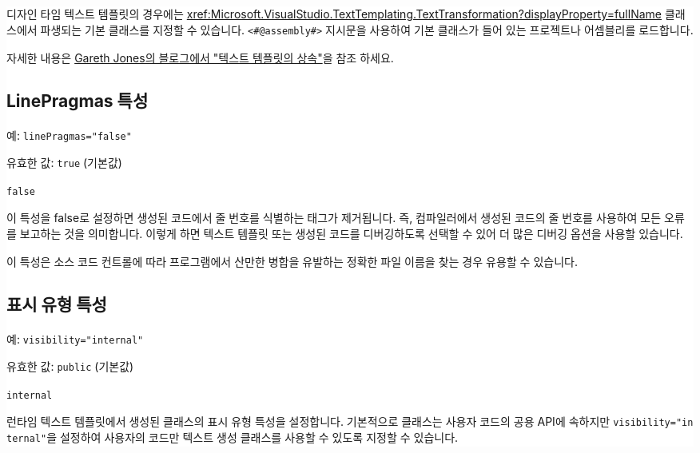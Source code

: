  디자인 타임 텍스트 템플릿의 경우에는 <xref:Microsoft.VisualStudio.TextTemplating.TextTransformation?displayProperty=fullName> 클래스에서 파생되는 기본 클래스를 지정할 수 있습니다. `<#@assembly#>` 지시문을 사용하여 기본 클래스가 들어 있는 프로젝트나 어셈블리를 로드합니다.

 자세한 내용은 [Gareth Jones의 블로그에서 "텍스트 템플릿의 상속"](https://blogs.msdn.microsoft.com/garethj/2011/01/03/vs2010-sp1-t4-template-inheritance-part-i-sample-metadata/)을 참조 하세요.

## <a name="linepragmas-attribute"></a>LinePragmas 특성
 예: `linePragmas="false"`

 유효한 값: `true` (기본값)

 `false`

 이 특성을 false로 설정하면 생성된 코드에서 줄 번호를 식별하는 태그가 제거됩니다. 즉, 컴파일러에서 생성된 코드의 줄 번호를 사용하여 모든 오류를 보고하는 것을 의미합니다. 이렇게 하면 텍스트 템플릿 또는 생성된 코드를 디버깅하도록 선택할 수 있어 더 많은 디버깅 옵션을 사용할 있습니다.

 이 특성은 소스 코드 컨트롤에 따라 프로그램에서 산만한 병합을 유발하는 정확한 파일 이름을 찾는 경우 유용할 수 있습니다.

## <a name="visibility-attribute"></a>표시 유형 특성
 예: `visibility="internal"`

 유효한 값: `public` (기본값)

 `internal`

 런타임 텍스트 템플릿에서 생성된 클래스의 표시 유형 특성을 설정합니다. 기본적으로 클래스는 사용자 코드의 공용 API에 속하지만 `visibility="internal"`을 설정하여 사용자의 코드만 텍스트 생성 클래스를 사용할 수 있도록 지정할 수 있습니다.

